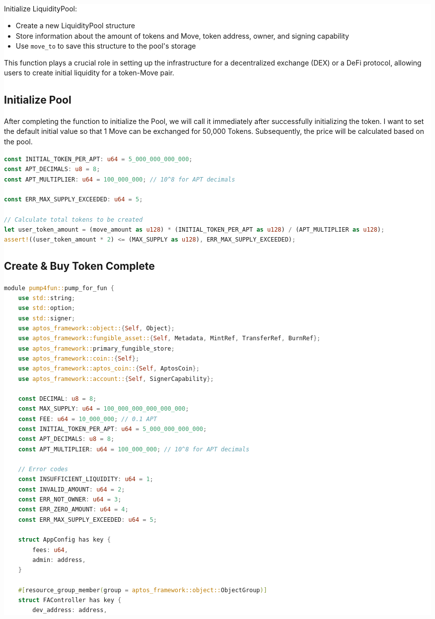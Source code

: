 Initialize LiquidityPool:

- Create a new LiquidityPool structure
- Store information about the amount of tokens and Move, token address, owner, and signing capability
- Use `move_to` to save this structure to the pool's storage

This function plays a crucial role in setting up the infrastructure for a decentralized exchange (DEX) or a DeFi protocol, allowing users to create initial liquidity for a token-Move pair.

## Initialize Pool

After completing the function to initialize the Pool, we will call it immediately after successfully initializing the token. I want to set the default initial value so that 1 Move can be exchanged for 50,000 Tokens. Subsequently, the price will be calculated based on the pool.

```rust
const INITIAL_TOKEN_PER_APT: u64 = 5_000_000_000_000;
const APT_DECIMALS: u8 = 8;
const APT_MULTIPLIER: u64 = 100_000_000; // 10^8 for APT decimals

const ERR_MAX_SUPPLY_EXCEEDED: u64 = 5;

// Calculate total tokens to be created
let user_token_amount = (move_amount as u128) * (INITIAL_TOKEN_PER_APT as u128) / (APT_MULTIPLIER as u128);
assert!((user_token_amount * 2) <= (MAX_SUPPLY as u128), ERR_MAX_SUPPLY_EXCEEDED);
```

## Create & Buy Token Complete

```rust
module pump4fun::pump_for_fun {
    use std::string;
    use std::option;
    use std::signer;
    use aptos_framework::object::{Self, Object};
    use aptos_framework::fungible_asset::{Self, Metadata, MintRef, TransferRef, BurnRef};
    use aptos_framework::primary_fungible_store;
    use aptos_framework::coin::{Self};
    use aptos_framework::aptos_coin::{Self, AptosCoin};
    use aptos_framework::account::{Self, SignerCapability};

    const DECIMAL: u8 = 8;
    const MAX_SUPPLY: u64 = 100_000_000_000_000_000;
    const FEE: u64 = 10_000_000; // 0.1 APT
    const INITIAL_TOKEN_PER_APT: u64 = 5_000_000_000_000;
    const APT_DECIMALS: u8 = 8;
    const APT_MULTIPLIER: u64 = 100_000_000; // 10^8 for APT decimals

    // Error codes
    const INSUFFICIENT_LIQUIDITY: u64 = 1;
    const INVALID_AMOUNT: u64 = 2;
    const ERR_NOT_OWNER: u64 = 3;
    const ERR_ZERO_AMOUNT: u64 = 4;
    const ERR_MAX_SUPPLY_EXCEEDED: u64 = 5;

    struct AppConfig has key {
        fees: u64,
        admin: address,
    }

    #[resource_group_member(group = aptos_framework::object::ObjectGroup)]
    struct FAController has key {
        dev_address: address,
```